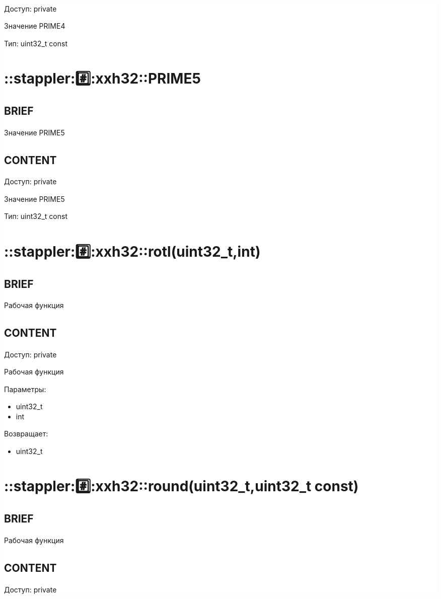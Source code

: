 Доступ: private

Значение PRIME4

Тип: uint32_t const


# ::stappler::hash::xxh32::PRIME5

## BRIEF

Значение PRIME5

## CONTENT

Доступ: private

Значение PRIME5

Тип: uint32_t const


# ::stappler::hash::xxh32::rotl(uint32_t,int)

## BRIEF

Рабочая функция

## CONTENT

Доступ: private

Рабочая функция

Параметры:
* uint32_t
* int

Возвращает:
* uint32_t

# ::stappler::hash::xxh32::round(uint32_t,uint32_t const)

## BRIEF

Рабочая функция

## CONTENT

Доступ: private
